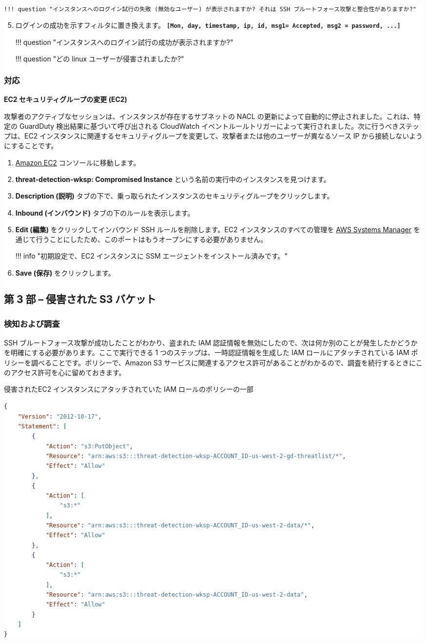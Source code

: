     !!! question "インスタンスへのログイン試行の失敗 (無効なユーザー) が表示されますか? それは SSH ブルートフォース攻撃と整合性がありますか?"

5.  ログインの成功を示すフィルタに置き換えます。 **`[Mon, day, timestamp, ip, id, msg1= Accepted, msg2 = password, ...]`**

    !!! question "インスタンスへのログイン試行の成功が表示されますか?"

    !!! question "どの linux ユーザーが侵害されましたか?"

### 対応

**EC2 セキュリティグループの変更 (EC2)**

攻撃者のアクティブなセッションは、インスタンスが存在するサブネットの NACL の更新によって自動的に停止されました。これは、特定の GuardDuty 検出結果に基づいて呼び出される CloudWatch イベントルールトリガーによって実行されました。次に行うべきステップは、EC2 インスタンスに関連するセキュリティグループを変更して、攻撃者または他のユーザーが異なるソース IP から接続しないようにすることです。

1.  <a href="https://us-west-2.console.aws.amazon.com/ec2/v2/home?region=us-west-2" target="_blank">Amazon EC2</a> コンソールに移動します。

2.  **threat-detection-wksp: Compromised Instance** という名前の実行中のインスタンスを見つけます。

3.  **Description (説明)** タブの下で、乗っ取られたインスタンスのセキュリティグループをクリックします。

4.  **Inbound (インバウンド)** タブの下のルールを表示します。

5.  **Edit (編集)** をクリックしてインバウンド SSH ルールを削除します。EC2 インスタンスのすべての管理を <a href="https://aws.amazon.com/systems-manager/" target="_blank">AWS Systems Manager</a> を通じて行うことにしたため、このポートはもうオープンにする必要がありません。

    !!! info "初期設定で、EC2 インスタンスに SSM エージェントをインストール済みです。"

6.  **Save (保存)** をクリックします。


## 第 3 部 – 侵害された S3 バケット

### 検知および調査

SSH ブルートフォース攻撃が成功したことがわかり、盗まれた IAM 認証情報を無効にしたので、次は何か別のことが発生したかどうかを明確にする必要があります。ここで実行できる 1 つのステップは、一時認証情報を生成した IAM ロールにアタッチされている IAM ポリシーを調べることです。ポリシーで、Amazon S3 サービスに関連するアクセス許可があることがわかるので、調査を続行するときにこのアクセス許可を心に留めておきます。

侵害されたEC2 インスタンスにアタッチされていた IAM ロールのポリシーの一部

```json
{
    "Version": "2012-10-17",
    "Statement": [
        {
            "Action": "s3:PutObject",
            "Resource": "arn:aws:s3:::threat-detection-wksp-ACCOUNT_ID-us-west-2-gd-threatlist/*",
            "Effect": "Allow"
        },
        {
            "Action": [
                "s3:*"
            ],
            "Resource": "arn:aws:s3:::threat-detection-wksp-ACCOUNT_ID-us-west-2-data/*",
            "Effect": "Allow"
        },
        {
            "Action": [
                "s3:*"
            ],
            "Resource": "arn:aws:s3:::threat-detection-wksp-ACCOUNT_ID-us-west-2-data",
            "Effect": "Allow"
        }
    ]
}
```